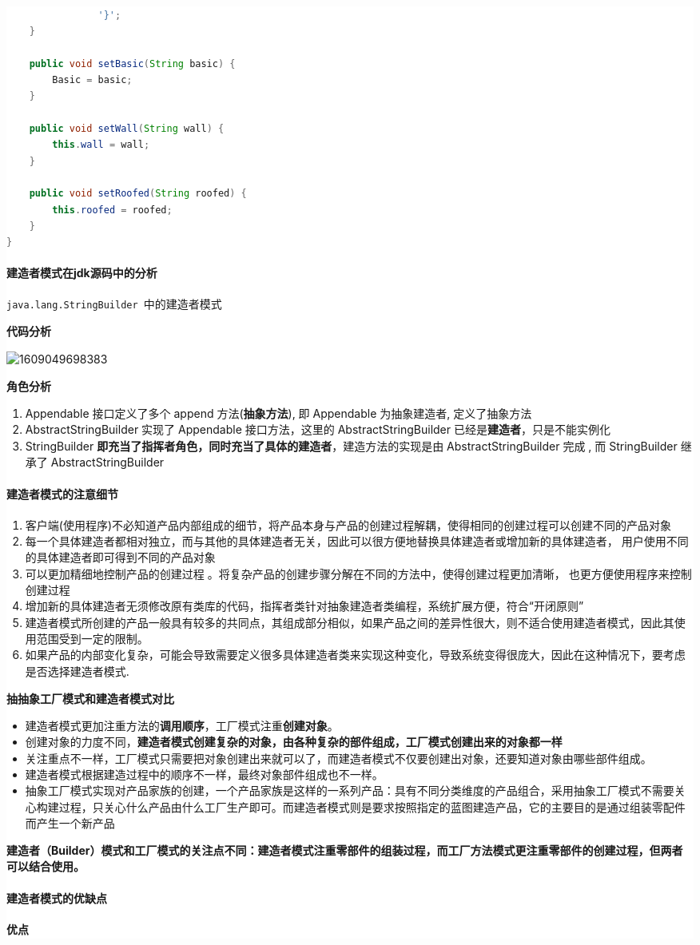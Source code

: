 ```java
                '}';
    }

    public void setBasic(String basic) {
        Basic = basic;
    }

    public void setWall(String wall) {
        this.wall = wall;
    }

    public void setRoofed(String roofed) {
        this.roofed = roofed;
    }
}
```

#### 建造者模式在jdk源码中的分析

`java.lang.StringBuilder `中的建造者模式

**代码分析**

![1609049698383](https://tprzfbucket.oss-cn-beijing.aliyuncs.com/design/202012/27/141501-413811.png)

**角色分析**

1. Appendable 接口定义了多个 append 方法(**抽象方法**), 即 Appendable 为抽象建造者, 定义了抽象方法
2. AbstractStringBuilder  实现了  Appendable  接口方法，这里的  AbstractStringBuilder 已经是**建造者**，只是不能实例化
3. StringBuilder **即充当了指挥者角色，同时充当了具体的建造者**，建造方法的实现是由 AbstractStringBuilder 完成 , 而 StringBuilder 继承了 AbstractStringBuilder

#### 建造者模式的注意细节

1. 客户端(使用程序)不必知道产品内部组成的细节，将产品本身与产品的创建过程解耦，使得相同的创建过程可以创建不同的产品对象
2. 每一个具体建造者都相对独立，而与其他的具体建造者无关，因此可以很方便地替换具体建造者或增加新的具体建造者， 用户使用不同的具体建造者即可得到不同的产品对象
3. 可以更加精细地控制产品的创建过程 。将复杂产品的创建步骤分解在不同的方法中，使得创建过程更加清晰， 也更方便使用程序来控制创建过程
4. 增加新的具体建造者无须修改原有类库的代码，指挥者类针对抽象建造者类编程，系统扩展方便，符合“开闭原则”
5. 建造者模式所创建的产品一般具有较多的共同点，其组成部分相似，如果产品之间的差异性很大，则不适合使用建造者模式，因此其使用范围受到一定的限制。
6. 如果产品的内部变化复杂，可能会导致需要定义很多具体建造者类来实现这种变化，导致系统变得很庞大，因此在这种情况下，要考虑是否选择建造者模式.

**抽抽象工厂模式和建造者模式对比**

- 建造者模式更加注重方法的**调用顺序**，工厂模式注重**创建对象**。
- 创建对象的力度不同，**建造者模式创建复杂的对象，由各种复杂的部件组成，工厂模式创建出来的对象都一样**
- 关注重点不一样，工厂模式只需要把对象创建出来就可以了，而建造者模式不仅要创建出对象，还要知道对象由哪些部件组成。
- 建造者模式根据建造过程中的顺序不一样，最终对象部件组成也不一样。
- 抽象工厂模式实现对产品家族的创建，一个产品家族是这样的一系列产品：具有不同分类维度的产品组合，采用抽象工厂模式不需要关心构建过程，只关心什么产品由什么工厂生产即可。而建造者模式则是要求按照指定的蓝图建造产品，它的主要目的是通过组装零配件而产生一个新产品

**建造者（Builder）模式和工厂模式的关注点不同：建造者模式注重零部件的组装过程，而工厂方法模式更注重零部件的创建过程，但两者可以结合使用。**

#### 建造者模式的优缺点

**优点**
